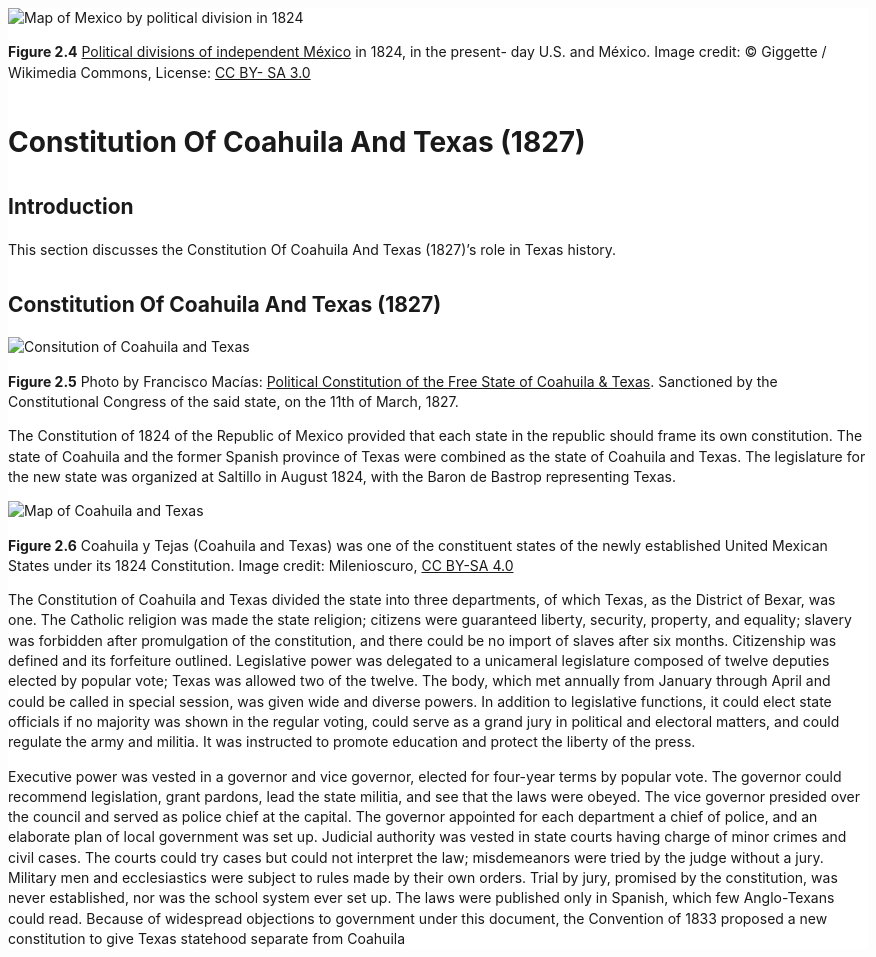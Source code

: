 ![Map of Mexico by political division in 1824](https://oertx.highered.texas.gov/editor/images/477)

**Figure 2.4** [Political divisions of independent México](https://commons.wikimedia.org/wiki/Category:Mexico) in 1824, in the present- day U.S. and México. Image credit: © Giggette / Wikimedia Commons, License: [CC BY- SA 3.0](https://creativecommons.org/licenses/by-sa/3.0)

# Constitution Of Coahuila And Texas (1827)

## Introduction

This section discusses the Constitution Of Coahuila And Texas (1827)’s role in Texas history.

## Constitution Of Coahuila And Texas (1827)

![Consitution of Coahuila and Texas](https://oertx.highered.texas.gov/editor/images/478)

**Figure 2.5** Photo by Francisco Macías: [Political Constitution of the Free State of Coahuila & Texas](http://lccn.loc.gov/46028106). Sanctioned by the Constitutional Congress of the said state, on the 11th of March, 1827.

The Constitution of 1824 of the Republic of Mexico provided that each state in the republic should frame its own constitution. The state of Coahuila and the former Spanish province of Texas were combined as the state of Coahuila and Texas. The legislature for the new state was organized at Saltillo in August 1824, with the Baron de Bastrop representing Texas.

![Map of Coahuila and Texas](https://oertx.highered.texas.gov/editor/images/479)

**Figure 2.6** Coahuila y Tejas (Coahuila and Texas) was one of the constituent states of the newly established United Mexican States under its 1824 Constitution. Image credit: Milenioscuro, [CC BY-SA 4.0](https://creativecommons.org/licenses/by-sa/4.0)

The Constitution of Coahuila and Texas divided the state into three departments, of which Texas, as the District of Bexar, was one. The Catholic religion was made the state religion; citizens were guaranteed liberty, security, property, and equality; slavery was forbidden after promulgation of the constitution, and there could be no import of slaves after six months. Citizenship was defined and its forfeiture outlined. Legislative power was delegated to a unicameral legislature composed of twelve deputies elected by popular vote; Texas was allowed two of the twelve. The body, which met annually from January through April and could be called in special session, was given wide and diverse powers. In addition to legislative functions, it could elect state officials if no majority was shown in the regular voting, could serve as a grand jury in political and electoral matters, and could regulate the army and militia. It was instructed to promote education and protect the liberty of the press.

Executive power was vested in a governor and vice governor, elected for four-year terms by popular vote. The governor could recommend legislation, grant pardons, lead the state militia, and see that the laws were obeyed. The vice governor presided over the council and served as police chief at the capital. The governor appointed for each department a chief of police, and an elaborate plan of local government was set up. Judicial authority was vested in state courts having charge of minor crimes and civil cases. The courts could try cases but could not interpret the law; misdemeanors were tried by the judge without a jury. Military men and ecclesiastics were subject to rules made by their own orders. Trial by jury, promised by the constitution, was never established, nor was the school system ever set up. The laws were published only in Spanish, which few Anglo-Texans could read. Because of widespread objections to government under this document, the Convention of 1833 proposed a new constitution to give Texas statehood separate from Coahuila
